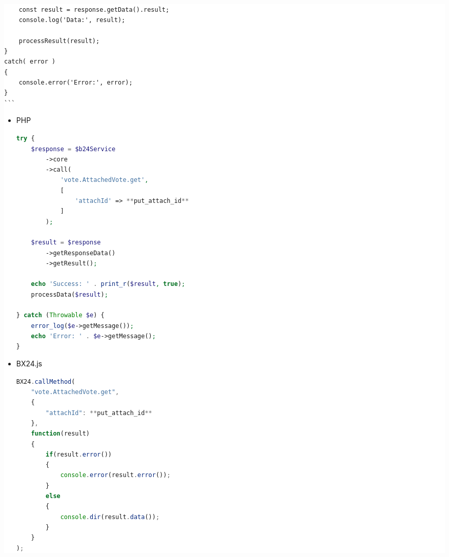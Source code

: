         const result = response.getData().result;
        console.log('Data:', result);
        
        processResult(result);
    }
    catch( error )
    {
        console.error('Error:', error);
    }
    ```

- PHP

    ```php  
    try {
        $response = $b24Service
            ->core
            ->call(
                'vote.AttachedVote.get',
                [
                    'attachId' => **put_attach_id**
                ]
            );

        $result = $response
            ->getResponseData()
            ->getResult();

        echo 'Success: ' . print_r($result, true);
        processData($result);

    } catch (Throwable $e) {
        error_log($e->getMessage());
        echo 'Error: ' . $e->getMessage();
    }
    ```

- BX24.js

    ```js
    BX24.callMethod(
        "vote.AttachedVote.get",
        {
            "attachId": **put_attach_id**
        },
        function(result)
        {
            if(result.error())
            {
                console.error(result.error());
            }
            else
            {
                console.dir(result.data());
            }
        }
    );
    ```
